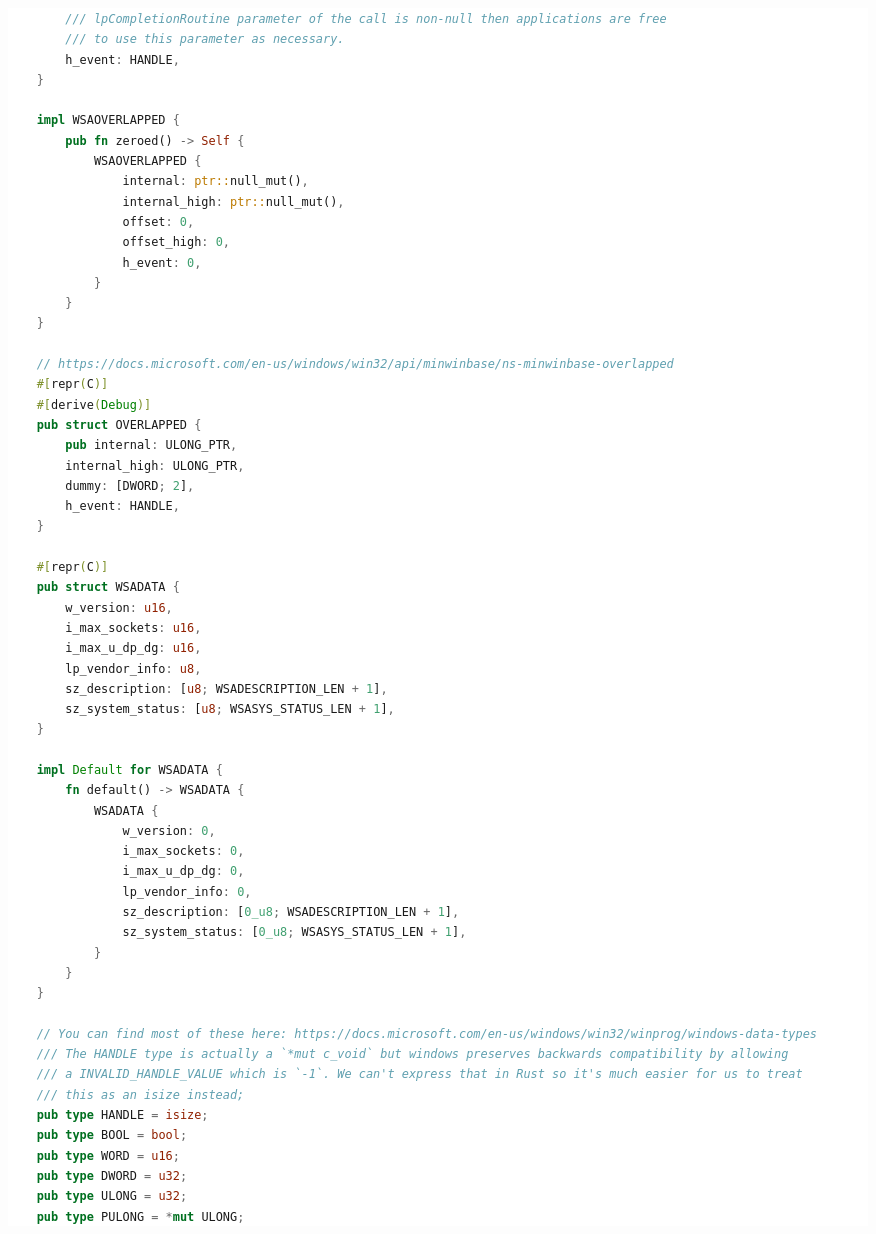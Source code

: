 ```rust
        /// lpCompletionRoutine parameter of the call is non-null then applications are free
        /// to use this parameter as necessary.
        h_event: HANDLE,
    }

    impl WSAOVERLAPPED {
        pub fn zeroed() -> Self {
            WSAOVERLAPPED {
                internal: ptr::null_mut(),
                internal_high: ptr::null_mut(),
                offset: 0,
                offset_high: 0,
                h_event: 0,
            }
        }
    }

    // https://docs.microsoft.com/en-us/windows/win32/api/minwinbase/ns-minwinbase-overlapped
    #[repr(C)]
    #[derive(Debug)]
    pub struct OVERLAPPED {
        pub internal: ULONG_PTR,
        internal_high: ULONG_PTR,
        dummy: [DWORD; 2],
        h_event: HANDLE,
    }

    #[repr(C)]
    pub struct WSADATA {
        w_version: u16,
        i_max_sockets: u16,
        i_max_u_dp_dg: u16,
        lp_vendor_info: u8,
        sz_description: [u8; WSADESCRIPTION_LEN + 1],
        sz_system_status: [u8; WSASYS_STATUS_LEN + 1],
    }

    impl Default for WSADATA {
        fn default() -> WSADATA {
            WSADATA {
                w_version: 0,
                i_max_sockets: 0,
                i_max_u_dp_dg: 0,
                lp_vendor_info: 0,
                sz_description: [0_u8; WSADESCRIPTION_LEN + 1],
                sz_system_status: [0_u8; WSASYS_STATUS_LEN + 1],
            }
        }
    }

    // You can find most of these here: https://docs.microsoft.com/en-us/windows/win32/winprog/windows-data-types
    /// The HANDLE type is actually a `*mut c_void` but windows preserves backwards compatibility by allowing
    /// a INVALID_HANDLE_VALUE which is `-1`. We can't express that in Rust so it's much easier for us to treat
    /// this as an isize instead;
    pub type HANDLE = isize;
    pub type BOOL = bool;
    pub type WORD = u16;
    pub type DWORD = u32;
    pub type ULONG = u32;
    pub type PULONG = *mut ULONG;
```